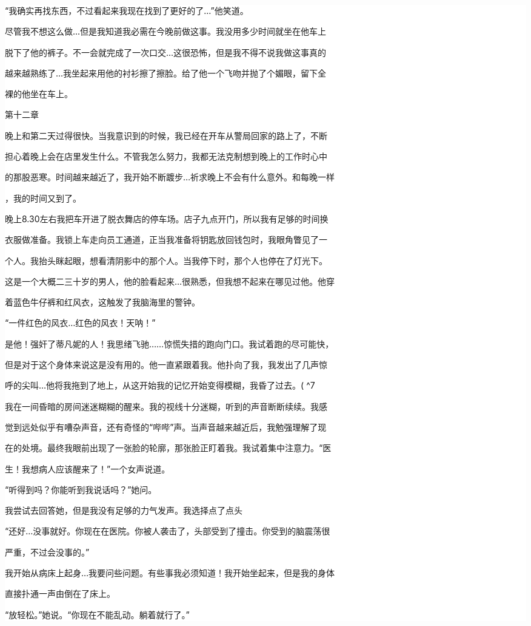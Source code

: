 “我确实再找东西，不过看起来我现在找到了更好的了...”他笑道。



尽管我不想这么做...但是我知道我必需在今晚前做这事。我没用多少时间就坐在他车上

脱下了他的裤子。不一会就完成了一次口交...这很恐怖，但是我不得不说我做这事真的

越来越熟练了...我坐起来用他的衬衫擦了擦脸。给了他一个飞吻并抛了个媚眼，留下全

裸的他坐在车上。

第十二章

晚上和第二天过得很快。当我意识到的时候，我已经在开车从警局回家的路上了，不断

担心着晚上会在店里发生什么。不管我怎么努力，我都无法克制想到晚上的工作时心中

的那股恶寒。时间越来越近了，我开始不断踱步…祈求晚上不会有什么意外。和每晚一样

，我的时间又到了。

晚上8.30左右我把车开进了脱衣舞店的停车场。店子九点开门，所以我有足够的时间换

衣服做准备。我锁上车走向员工通道，正当我准备将钥匙放回钱包时，我眼角瞥见了一

个人。我抬头眯起眼，想看清阴影中的那个人。当我停下时，那个人也停在了灯光下。

这是一个大概二三十岁的男人，他的脸看起来…很熟悉，但我想不起来在哪见过他。他穿

着蓝色牛仔裤和红风衣，这触发了我脑海里的警钟。



“一件红色的风衣…红色的风衣！天呐！”

是他！强奸了蒂凡妮的人！我思绪飞驰……惊慌失措的跑向门口。我试着跑的尽可能快，

但是对于这个身体来说这是没有用的。他一直紧跟着我。他扑向了我，我发出了几声惊

呼的尖叫…他将我拖到了地上，从这开始我的记忆开始变得模糊，我昏了过去。(    ^7

我在一间昏暗的房间迷迷糊糊的醒来。我的视线十分迷糊，听到的声音断断续续。我感

觉到远处似乎有嘈杂声音，还有奇怪的“哔哔”声。当声音越来越近后，我勉强理解了现

在的处境。最终我眼前出现了一张脸的轮廓，那张脸正盯着我。我试着集中注意力。“医

生！我想病人应该醒来了！”一个女声说道。

“听得到吗？你能听到我说话吗？”她问。



我尝试去回答她，但是我没有足够的力气发声。我选择点了点头



“还好…没事就好。你现在在医院。你被人袭击了，头部受到了撞击。你受到的脑震荡很

严重，不过会没事的。”

我开始从病床上起身…我要问些问题。有些事我必须知道！我开始坐起来，但是我的身体

直接扑通一声由倒在了床上。



“放轻松。”她说。“你现在不能乱动。躺着就行了。”
